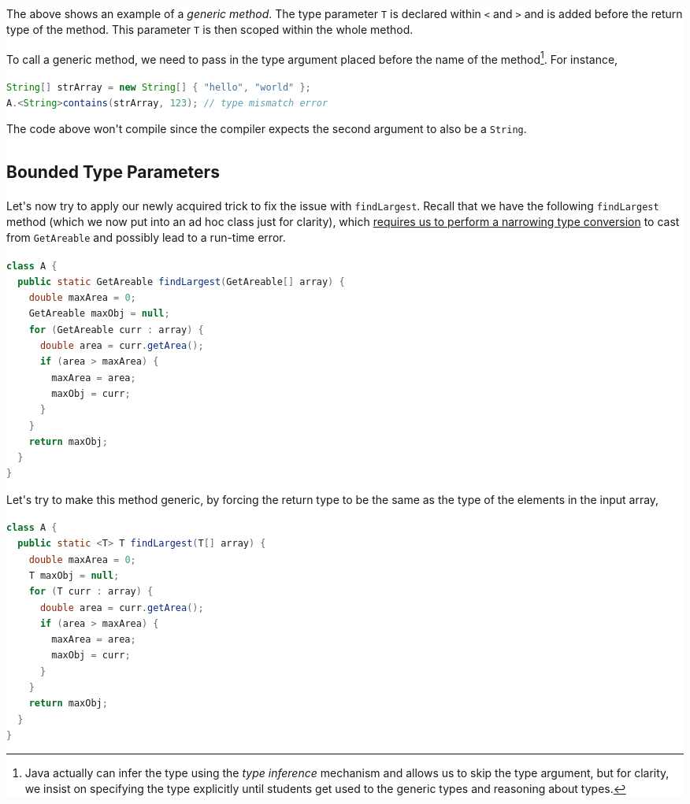 The above shows an example of a _generic method_.  The type parameter `T` is declared within `<` and `>` and is added before the return type of the method.  This parameter `T` is then scoped within the whole method.

To call a generic method, we need to pass in the type argument placed before the name of the method[^1].  For instance,
```Java
String[] strArray = new String[] { "hello", "world" };
A.<String>contains(strArray, 123); // type mismatch error
```

[^1]: Java actually can infer the type using the _type inference_ mechanism and allows us to skip the type argument, but for clarity, we insist on specifying the type explicitly until students get used to the generic types and reasoning about types.

The code above won't compile since the compiler expects the second argument to also be a `String`.

## Bounded Type Parameters

Let's now try to apply our newly acquired trick to fix the issue with `findLargest`.  Recall that we have the following `findLargest` method (which we now put into an ad hoc class just for clarity), which [requires us to perform a narrowing type conversion](20-casting.md) to cast from `GetAreable` and possibly lead to a run-time error.

```Java title="findLargest v0.5 (with GetAreable)"
class A {
  public static GetAreable findLargest(GetAreable[] array) {
    double maxArea = 0;
    GetAreable maxObj = null;
    for (GetAreable curr : array) {
      double area = curr.getArea();
      if (area > maxArea) {
        maxArea = area;
        maxObj = curr;
      }
    }
    return maxObj;
  }
}
```

Let's try to make this method generic, by forcing the return type to be the same as the type of the elements in the input array,

```Java title="findLargest v0.6 (with Generics)"
class A {
  public static <T> T findLargest(T[] array) {
    double maxArea = 0;
    T maxObj = null;
    for (T curr : array) {
      double area = curr.getArea();
      if (area > maxArea) {
        maxArea = area;
        maxObj = curr;
      }
    }
    return maxObj;
  }
}
```
